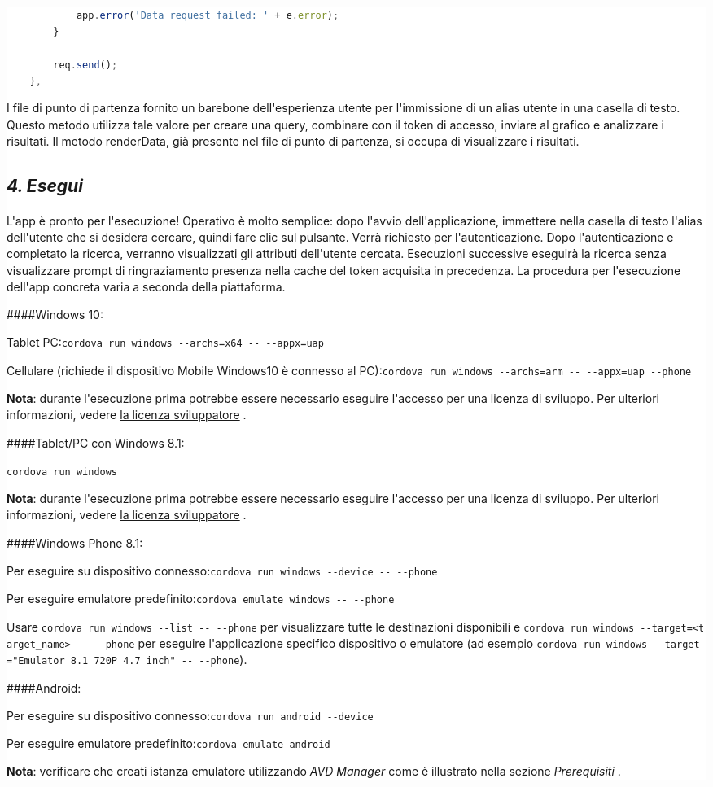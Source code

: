 ```javascript
            app.error('Data request failed: ' + e.error);
        }

        req.send();
    },

```
I file di punto di partenza fornito un barebone dell'esperienza utente per l'immissione di un alias utente in una casella di testo. Questo metodo utilizza tale valore per creare una query, combinare con il token di accesso, inviare al grafico e analizzare i risultati. Il metodo renderData, già presente nel file di punto di partenza, si occupa di visualizzare i risultati.

## <a name="4-run"></a>*4. Esegui*
L'app è pronto per l'esecuzione! Operativo è molto semplice: dopo l'avvio dell'applicazione, immettere nella casella di testo l'alias dell'utente che si desidera cercare, quindi fare clic sul pulsante. Verrà richiesto per l'autenticazione. Dopo l'autenticazione e completato la ricerca, verranno visualizzati gli attributi dell'utente cercata. Esecuzioni successive eseguirà la ricerca senza visualizzare prompt di ringraziamento presenza nella cache del token acquisita in precedenza.
La procedura per l'esecuzione dell'app concreta varia a seconda della piattaforma.

####<a name="windows-10"></a>Windows 10:

   Tablet PC:`cordova run windows --archs=x64 -- --appx=uap`

   Cellulare (richiede il dispositivo Mobile Windows10 è connesso al PC):`cordova run windows --archs=arm -- --appx=uap --phone`

   __Nota__: durante l'esecuzione prima potrebbe essere necessario eseguire l'accesso per una licenza di sviluppo. Per ulteriori informazioni, vedere [la licenza sviluppatore](https://msdn.microsoft.com/library/windows/apps/hh974578.aspx) .

####<a name="windows-81-tabletpc"></a>Tablet/PC con Windows 8.1:

   `cordova run windows`

   __Nota__: durante l'esecuzione prima potrebbe essere necessario eseguire l'accesso per una licenza di sviluppo. Per ulteriori informazioni, vedere [la licenza sviluppatore](https://msdn.microsoft.com/library/windows/apps/hh974578.aspx) .

####<a name="windows-phone-81"></a>Windows Phone 8.1:

   Per eseguire su dispositivo connesso:`cordova run windows --device -- --phone`

   Per eseguire emulatore predefinito:`cordova emulate windows -- --phone`

   Usare `cordova run windows --list -- --phone` per visualizzare tutte le destinazioni disponibili e `cordova run windows --target=<target_name> -- --phone` per eseguire l'applicazione specifico dispositivo o emulatore (ad esempio `cordova run windows --target="Emulator 8.1 720P 4.7 inch" -- --phone`).

####<a name="android"></a>Android:

   Per eseguire su dispositivo connesso:`cordova run android --device`

   Per eseguire emulatore predefinito:`cordova emulate android`

   __Nota__: verificare che creati istanza emulatore utilizzando *AVD Manager* come è illustrato nella sezione *Prerequisiti* .

